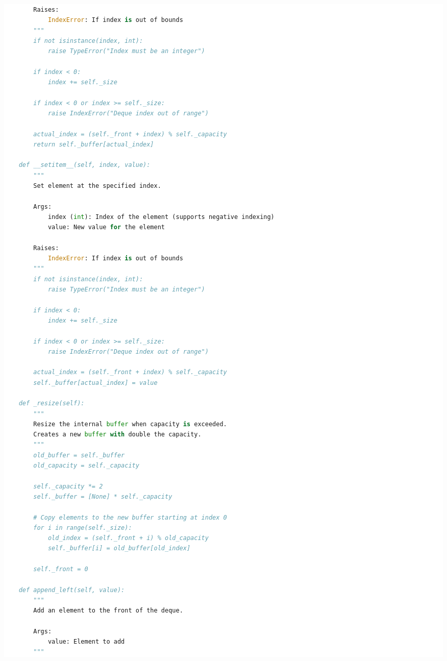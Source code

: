 ```python
        Raises:
            IndexError: If index is out of bounds
        """
        if not isinstance(index, int):
            raise TypeError("Index must be an integer")
        
        if index < 0:
            index += self._size
        
        if index < 0 or index >= self._size:
            raise IndexError("Deque index out of range")
        
        actual_index = (self._front + index) % self._capacity
        return self._buffer[actual_index]
    
    def __setitem__(self, index, value):
        """
        Set element at the specified index.
        
        Args:
            index (int): Index of the element (supports negative indexing)
            value: New value for the element
        
        Raises:
            IndexError: If index is out of bounds
        """
        if not isinstance(index, int):
            raise TypeError("Index must be an integer")
        
        if index < 0:
            index += self._size
        
        if index < 0 or index >= self._size:
            raise IndexError("Deque index out of range")
        
        actual_index = (self._front + index) % self._capacity
        self._buffer[actual_index] = value
    
    def _resize(self):
        """
        Resize the internal buffer when capacity is exceeded.
        Creates a new buffer with double the capacity.
        """
        old_buffer = self._buffer
        old_capacity = self._capacity
        
        self._capacity *= 2
        self._buffer = [None] * self._capacity
        
        # Copy elements to the new buffer starting at index 0
        for i in range(self._size):
            old_index = (self._front + i) % old_capacity
            self._buffer[i] = old_buffer[old_index]
        
        self._front = 0
    
    def append_left(self, value):
        """
        Add an element to the front of the deque.
        
        Args:
            value: Element to add
        """
```